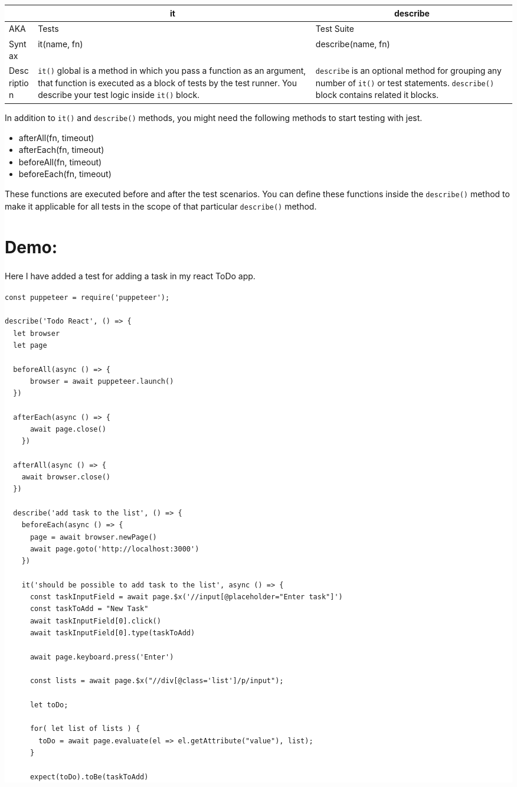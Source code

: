 | | it | describe |
|---|---|---|
| AKA | Tests | Test Suite |
| Syntax | it(name, fn) | describe(name, fn) |
| Description | `it()` global is a method in which you pass a function as an argument, that function is executed as a block of tests by the test runner. You describe your test logic inside `it()` block. | `describe` is an optional method for grouping any number of `it()` or test statements. `describe()` block contains related it blocks. |

In addition to `it()` and `describe()` methods, you might need the following methods to start testing with jest.
- afterAll(fn, timeout)
- afterEach(fn, timeout)
- beforeAll(fn, timeout)
- beforeEach(fn, timeout)

These functions are executed before and after the test scenarios. You can define these functions inside the `describe()` method to make it applicable for all tests in the scope of that particular `describe()` method.

# Demo:
Here I have added a test for adding a task in my react ToDo app.
```
const puppeteer = require('puppeteer');

describe('Todo React', () => {
  let browser
  let page

  beforeAll(async () => {
      browser = await puppeteer.launch()
  })

  afterEach(async () => {
      await page.close()
    })

  afterAll(async () => {
    await browser.close()
  })

  describe('add task to the list', () => {
    beforeEach(async () => {
      page = await browser.newPage()
      await page.goto('http://localhost:3000')
    })

    it('should be possible to add task to the list', async () => {
      const taskInputField = await page.$x('//input[@placeholder="Enter task"]')
      const taskToAdd = "New Task"
      await taskInputField[0].click()
      await taskInputField[0].type(taskToAdd)

      await page.keyboard.press('Enter')

      const lists = await page.$x("//div[@class='list']/p/input");

      let toDo;

      for( let list of lists ) {
        toDo = await page.evaluate(el => el.getAttribute("value"), list);
      }

      expect(toDo).toBe(taskToAdd)
```